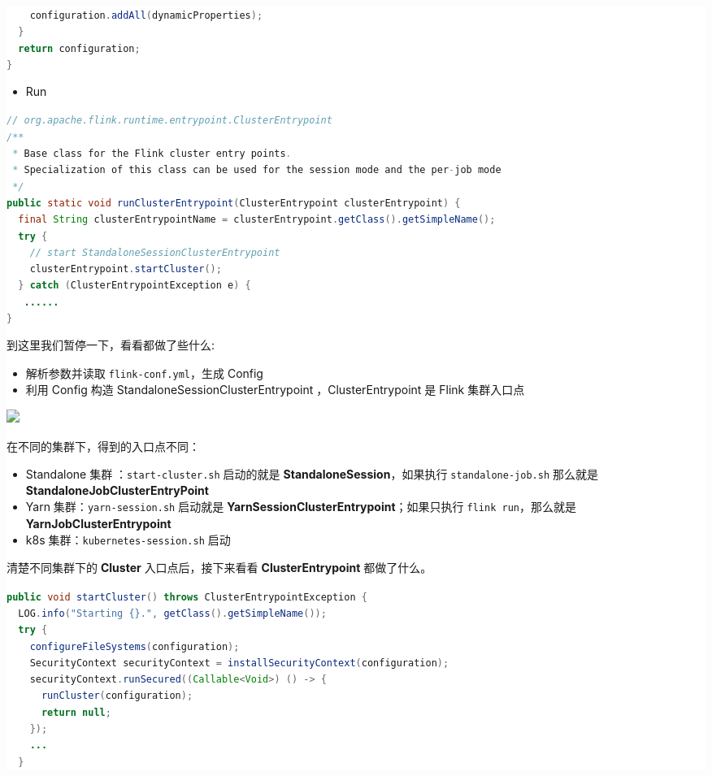 ```java
    configuration.addAll(dynamicProperties);
  }
  return configuration;
}

```

- Run

```java
// org.apache.flink.runtime.entrypoint.ClusterEntrypoint
/**
 * Base class for the Flink cluster entry points.
 * Specialization of this class can be used for the session mode and the per-job mode
 */
public static void runClusterEntrypoint(ClusterEntrypoint clusterEntrypoint) {
  final String clusterEntrypointName = clusterEntrypoint.getClass().getSimpleName();
  try {
    // start StandaloneSessionClusterEntrypoint
    clusterEntrypoint.startCluster();
  } catch (ClusterEntrypointException e) {
   ......
}

```

到这里我们暂停一下，看看都做了些什么:

- 解析参数并读取 `flink-conf.yml`，生成 Config
- 利用 Config 构造 StandaloneSessionClusterEntrypoint ，ClusterEntrypoint 是 Flink 集群入口点

![](https://vendanner.github.io/img/Flink/ClusterEntryPoint.jpg)

在不同的集群下，得到的入口点不同：

- Standalone 集群 ：`start-cluster.sh` 启动的就是 **StandaloneSession**，如果执行 `standalone-job.sh` 那么就是 **StandaloneJobClusterEntryPoint**
- Yarn 集群：`yarn-session.sh` 启动就是  **YarnSessionClusterEntrypoint**；如果只执行 `flink run`，那么就是 **YarnJobClusterEntrypoint**
- k8s 集群：`kubernetes-session.sh` 启动 

清楚不同集群下的 **Cluster** 入口点后，接下来看看 **ClusterEntrypoint** 都做了什么。

``` java
public void startCluster() throws ClusterEntrypointException {
  LOG.info("Starting {}.", getClass().getSimpleName());
  try {
    configureFileSystems(configuration);
    SecurityContext securityContext = installSecurityContext(configuration);
    securityContext.runSecured((Callable<Void>) () -> {
      runCluster(configuration);
      return null;
    });
    ...
  }
```
